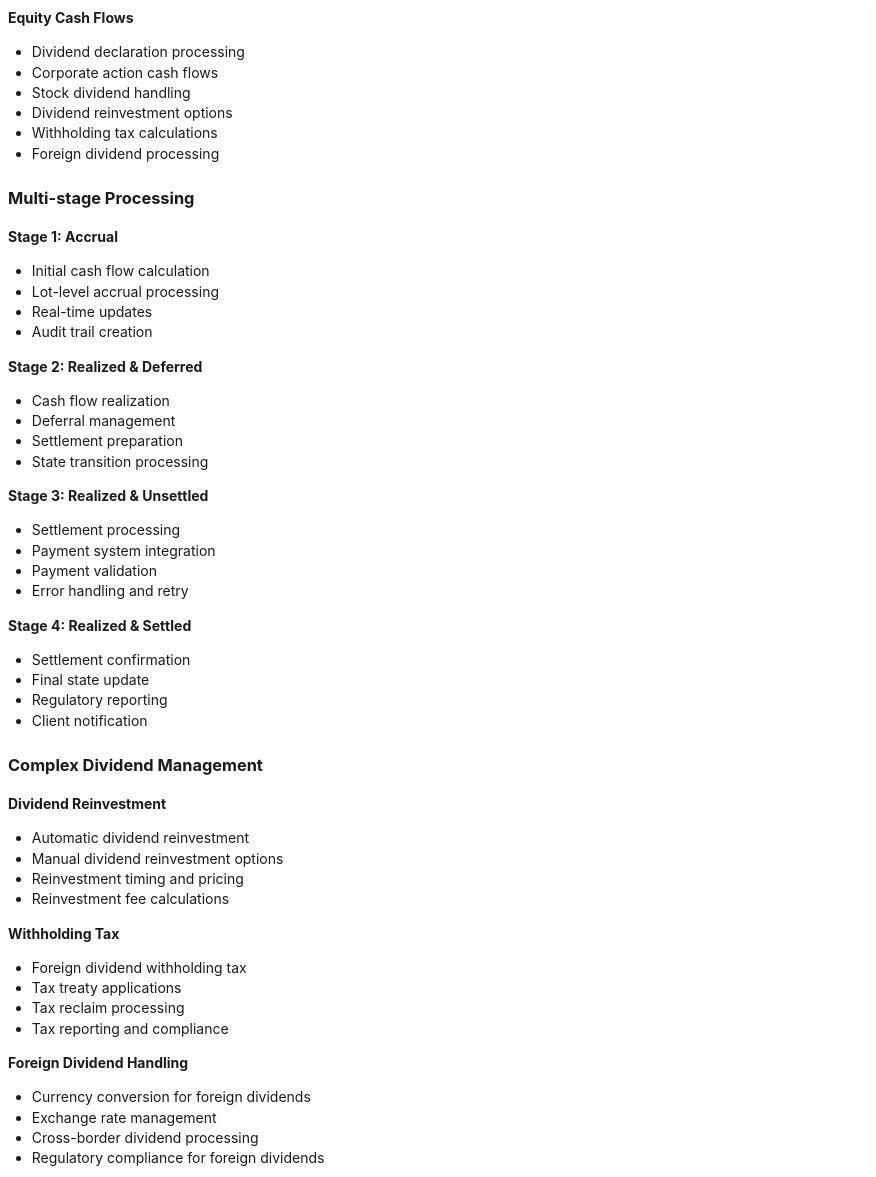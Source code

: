 **Equity Cash Flows**
- Dividend declaration processing
- Corporate action cash flows
- Stock dividend handling
- Dividend reinvestment options
- Withholding tax calculations
- Foreign dividend processing

### Multi-stage Processing

**Stage 1: Accrual**
- Initial cash flow calculation
- Lot-level accrual processing
- Real-time updates
- Audit trail creation

**Stage 2: Realized & Deferred**
- Cash flow realization
- Deferral management
- Settlement preparation
- State transition processing

**Stage 3: Realized & Unsettled**
- Settlement processing
- Payment system integration
- Payment validation
- Error handling and retry

**Stage 4: Realized & Settled**
- Settlement confirmation
- Final state update
- Regulatory reporting
- Client notification

### Complex Dividend Management

**Dividend Reinvestment**
- Automatic dividend reinvestment
- Manual dividend reinvestment options
- Reinvestment timing and pricing
- Reinvestment fee calculations

**Withholding Tax**
- Foreign dividend withholding tax
- Tax treaty applications
- Tax reclaim processing
- Tax reporting and compliance

**Foreign Dividend Handling**
- Currency conversion for foreign dividends
- Exchange rate management
- Cross-border dividend processing
- Regulatory compliance for foreign dividends
